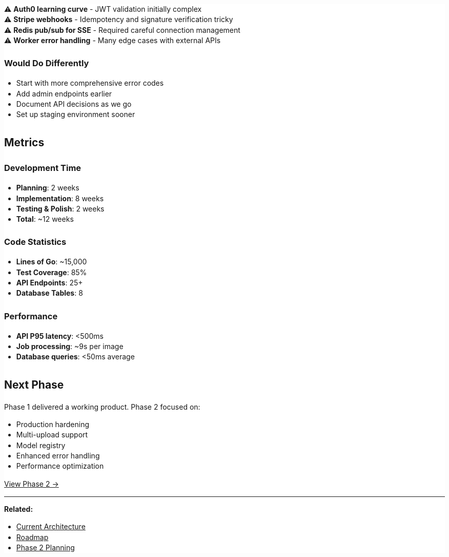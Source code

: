 ⚠️ **Auth0 learning curve** - JWT validation initially complex  
⚠️ **Stripe webhooks** - Idempotency and signature verification tricky  
⚠️ **Redis pub/sub for SSE** - Required careful connection management  
⚠️ **Worker error handling** - Many edge cases with external APIs  

### Would Do Differently

- Start with more comprehensive error codes
- Add admin endpoints earlier
- Document API decisions as we go
- Set up staging environment sooner

## Metrics

### Development Time
- **Planning**: 2 weeks
- **Implementation**: 8 weeks
- **Testing & Polish**: 2 weeks
- **Total**: ~12 weeks

### Code Statistics
- **Lines of Go**: ~15,000
- **Test Coverage**: 85%
- **API Endpoints**: 25+
- **Database Tables**: 8

### Performance
- **API P95 latency**: <500ms
- **Job processing**: ~9s per image
- **Database queries**: <50ms average

## Next Phase

Phase 1 delivered a working product. Phase 2 focused on:

- Production hardening
- Multi-upload support
- Model registry
- Enhanced error handling
- Performance optimization

[View Phase 2 →](../phase2/index.md)

---

**Related:**
- [Current Architecture](../../architecture/)
- [Roadmap](../roadmap.md)
- [Phase 2 Planning](../phase2/index.md)
